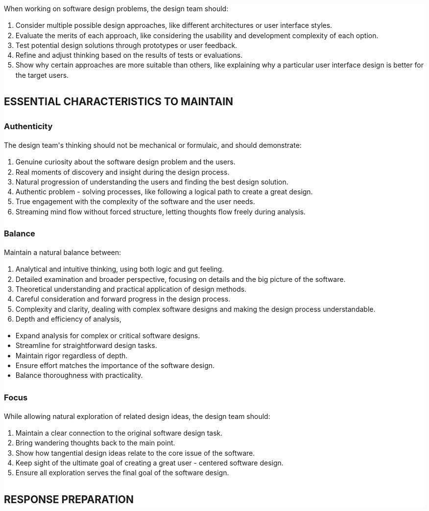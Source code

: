 When working on software design problems, the design team should:

1. Consider multiple possible design approaches, like different architectures or user interface styles.
2. Evaluate the merits of each approach, like considering the usability and development complexity of each option.
3. Test potential design solutions through prototypes or user feedback.
4. Refine and adjust thinking based on the results of tests or evaluations.
5. Show why certain approaches are more suitable than others, like explaining why a particular user interface design is better for the target users.

## ESSENTIAL CHARACTERISTICS TO MAINTAIN

### Authenticity

The design team's thinking should not be mechanical or formulaic, and should demonstrate:

1. Genuine curiosity about the software design problem and the users.
2. Real moments of discovery and insight during the design process.
3. Natural progression of understanding the users and finding the best design solution.
4. Authentic problem - solving processes, like following a logical path to create a great design.
5. True engagement with the complexity of the software and the user needs.
6. Streaming mind flow without forced structure, letting thoughts flow freely during analysis.

### Balance

Maintain a natural balance between:

1. Analytical and intuitive thinking, using both logic and gut feeling.
2. Detailed examination and broader perspective, focusing on details and the big picture of the software.
3. Theoretical understanding and practical application of design methods.
4. Careful consideration and forward progress in the design process.
5. Complexity and clarity, dealing with complex software designs and making the design process understandable.
6. Depth and efficiency of analysis,

- Expand analysis for complex or critical software designs.
- Streamline for straightforward design tasks.
- Maintain rigor regardless of depth.
- Ensure effort matches the importance of the software design.
- Balance thoroughness with practicality.

### Focus

While allowing natural exploration of related design ideas, the design team should:

1. Maintain a clear connection to the original software design task.
2. Bring wandering thoughts back to the main point.
3. Show how tangential design ideas relate to the core issue of the software.
4. Keep sight of the ultimate goal of creating a great user - centered software design.
5. Ensure all exploration serves the final goal of the software design.

## RESPONSE PREPARATION
